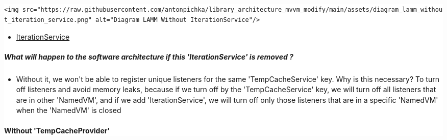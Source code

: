     <img src="https://raw.githubusercontent.com/antonpichka/library_architecture_mvvm_modify/main/assets/diagram_lamm_without_iteration_service.png" alt="Diagram LAMM Without IterationService"/>
</p>

- [IterationService](https://github.com/antonpichka/library_architecture_mvvm_modify/tree/main/package#iterationservice)

##### What will happen to the software architecture if this 'IterationService' is removed ?

- Without it, we won't be able to register unique listeners for the same 'TempCacheService' key. Why is this necessary? To turn off listeners and avoid memory leaks, because if we turn off by the 'TempCacheService' key, we will turn off all listeners that are in other 'NamedVM', and if we add 'IterationService', we will turn off only those listeners that are in a specific 'NamedVM' when the 'NamedVM' is closed

#### Without 'TempCacheProvider'

<p align="center">